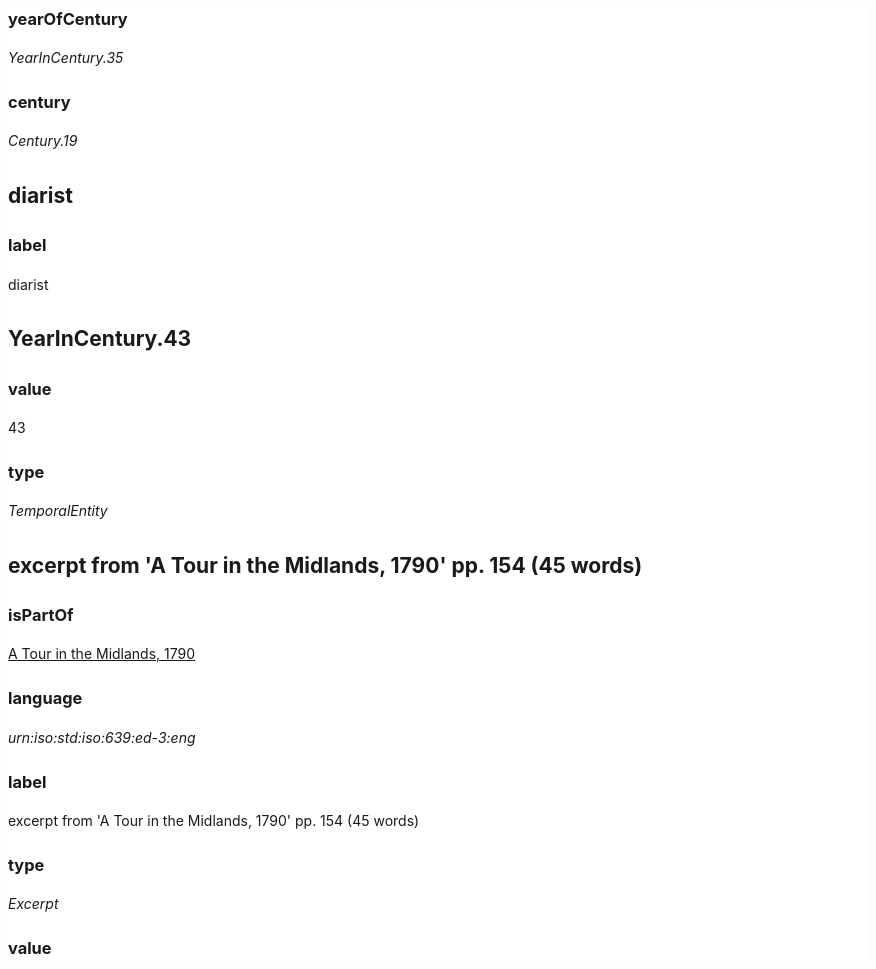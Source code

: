 ### yearOfCentury


*YearInCentury.35*

### century


*Century.19*

## diarist

### label


diarist

## YearInCentury.43

### value


43

### type


*TemporalEntity*

## excerpt from 'A Tour in the Midlands, 1790' pp. 154 (45 words)

### isPartOf


[A Tour in the Midlands, 1790](#A-Tour-in-the-Midlands-1790)

### language


*urn:iso:std:iso:639:ed-3:eng*

### label


excerpt from 'A Tour in the Midlands, 1790' pp. 154 (45 words)

### type


*Excerpt*

### value

